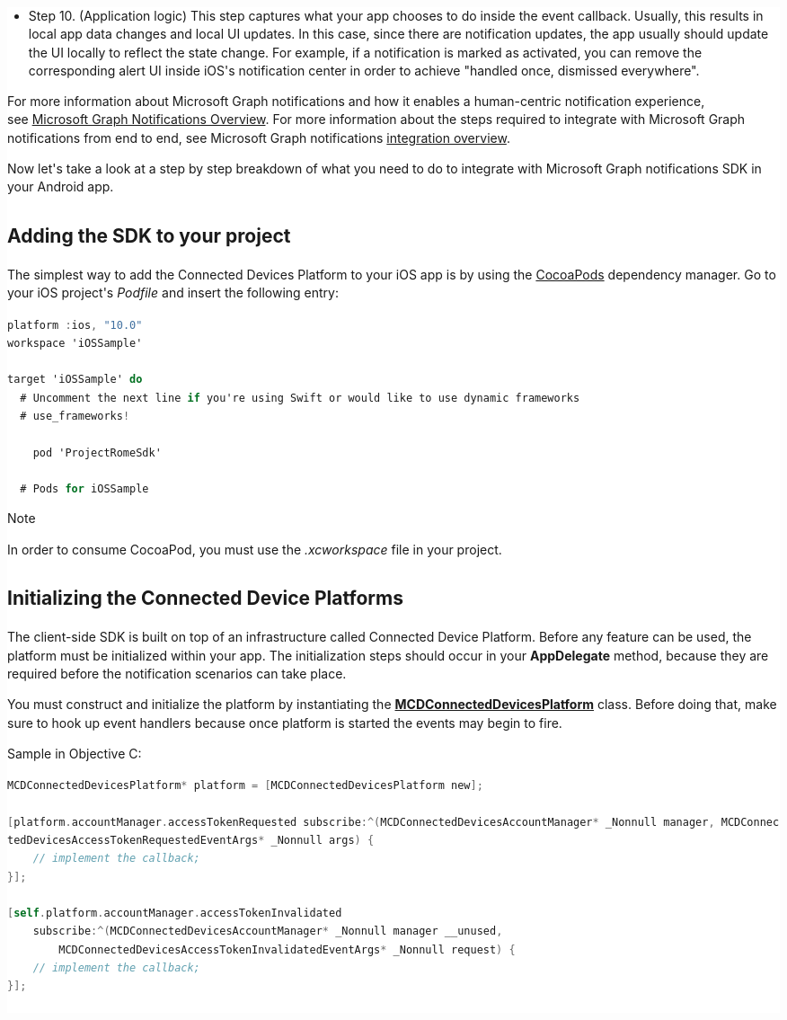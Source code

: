* Step 10. (Application logic) This step captures what your app chooses to do inside the event callback. Usually, this results in local app data changes and local UI updates. In this case, since there are notification updates, the app usually should update the UI locally to reflect the state change. For example, if a notification is marked as activated, you can remove the corresponding alert UI inside iOS's notification center in order to achieve "handled once, dismissed everywhere". 


For more information about Microsoft Graph notifications and how it enables a human-centric notification experience, see [Microsoft Graph Notifications Overview](notifications-concept-overview.md).
For more information about the steps required to integrate with Microsoft Graph notifications from end to end, see Microsoft Graph notifications [integration overview](notif-integration-e2e-overview.md).

Now let's take a look at a step by step breakdown of what you need to do to integrate with Microsoft Graph notifications SDK in your Android app. 

## Adding the SDK to your project

The simplest way to add the Connected Devices Platform to your iOS app is by using the [CocoaPods](https://cocoapods.org/) dependency manager. Go to your iOS project's *Podfile* and insert the following entry:

```ObjectiveC
platform :ios, "10.0"
workspace 'iOSSample'

target 'iOSSample' do
  # Uncomment the next line if you're using Swift or would like to use dynamic frameworks
  # use_frameworks!

	pod 'ProjectRomeSdk'

  # Pods for iOSSample
```

> [!NOTE]
> In order to consume CocoaPod, you must use the _.xcworkspace_ file in your project.

## Initializing the Connected Device Platforms

The client-side SDK is built on top of an infrastructure called Connected Device Platform. Before any feature can be used, the platform must be initialized within your app. The initialization steps should occur in your **AppDelegate** method, because they are required before the notification scenarios can take place.

You must construct and initialize the platform by instantiating the [**MCDConnectedDevicesPlatform**](https://docs.microsoft.com/en-us/windows/project-rome/objectivec-api/connecteddevices/mcdconnecteddevicesplatform) class. Before doing that, make sure to hook up event handlers because once platform is started the events may begin to fire. 

Sample in Objective C:

```ObjectiveC
MCDConnectedDevicesPlatform* platform = [MCDConnectedDevicesPlatform new];
        
[platform.accountManager.accessTokenRequested subscribe:^(MCDConnectedDevicesAccountManager* _Nonnull manager, MCDConnectedDevicesAccessTokenRequestedEventArgs* _Nonnull args) {
    // implement the callback;
}];
        
[self.platform.accountManager.accessTokenInvalidated
    subscribe:^(MCDConnectedDevicesAccountManager* _Nonnull manager __unused,
        MCDConnectedDevicesAccessTokenInvalidatedEventArgs* _Nonnull request) {
    // implement the callback;
}];
        
```